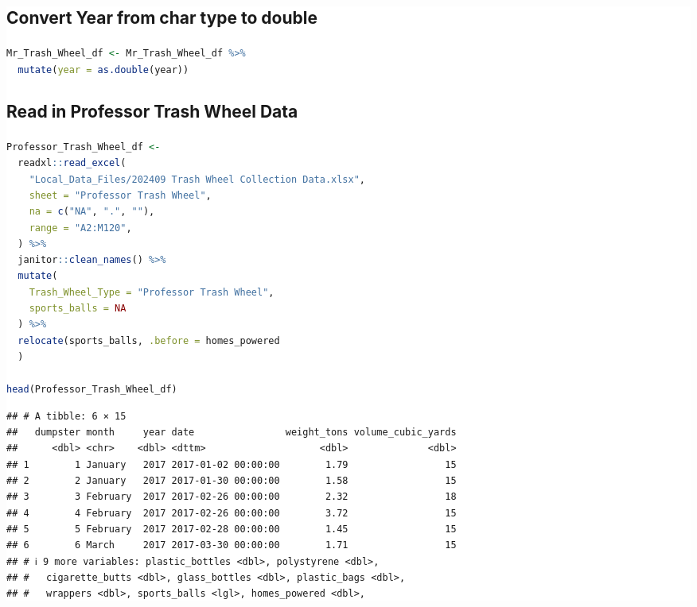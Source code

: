 ## Convert Year from char type to double

``` r
Mr_Trash_Wheel_df <- Mr_Trash_Wheel_df %>% 
  mutate(year = as.double(year))
```

## Read in Professor Trash Wheel Data

``` r
Professor_Trash_Wheel_df <-
  readxl::read_excel(
    "Local_Data_Files/202409 Trash Wheel Collection Data.xlsx",
    sheet = "Professor Trash Wheel",
    na = c("NA", ".", ""),
    range = "A2:M120",
  ) %>%
  janitor::clean_names() %>%
  mutate(
    Trash_Wheel_Type = "Professor Trash Wheel", 
    sports_balls = NA
  ) %>% 
  relocate(sports_balls, .before = homes_powered
  )

head(Professor_Trash_Wheel_df)
```

    ## # A tibble: 6 × 15
    ##   dumpster month     year date                weight_tons volume_cubic_yards
    ##      <dbl> <chr>    <dbl> <dttm>                    <dbl>              <dbl>
    ## 1        1 January   2017 2017-01-02 00:00:00        1.79                 15
    ## 2        2 January   2017 2017-01-30 00:00:00        1.58                 15
    ## 3        3 February  2017 2017-02-26 00:00:00        2.32                 18
    ## 4        4 February  2017 2017-02-26 00:00:00        3.72                 15
    ## 5        5 February  2017 2017-02-28 00:00:00        1.45                 15
    ## 6        6 March     2017 2017-03-30 00:00:00        1.71                 15
    ## # ℹ 9 more variables: plastic_bottles <dbl>, polystyrene <dbl>,
    ## #   cigarette_butts <dbl>, glass_bottles <dbl>, plastic_bags <dbl>,
    ## #   wrappers <dbl>, sports_balls <lgl>, homes_powered <dbl>,